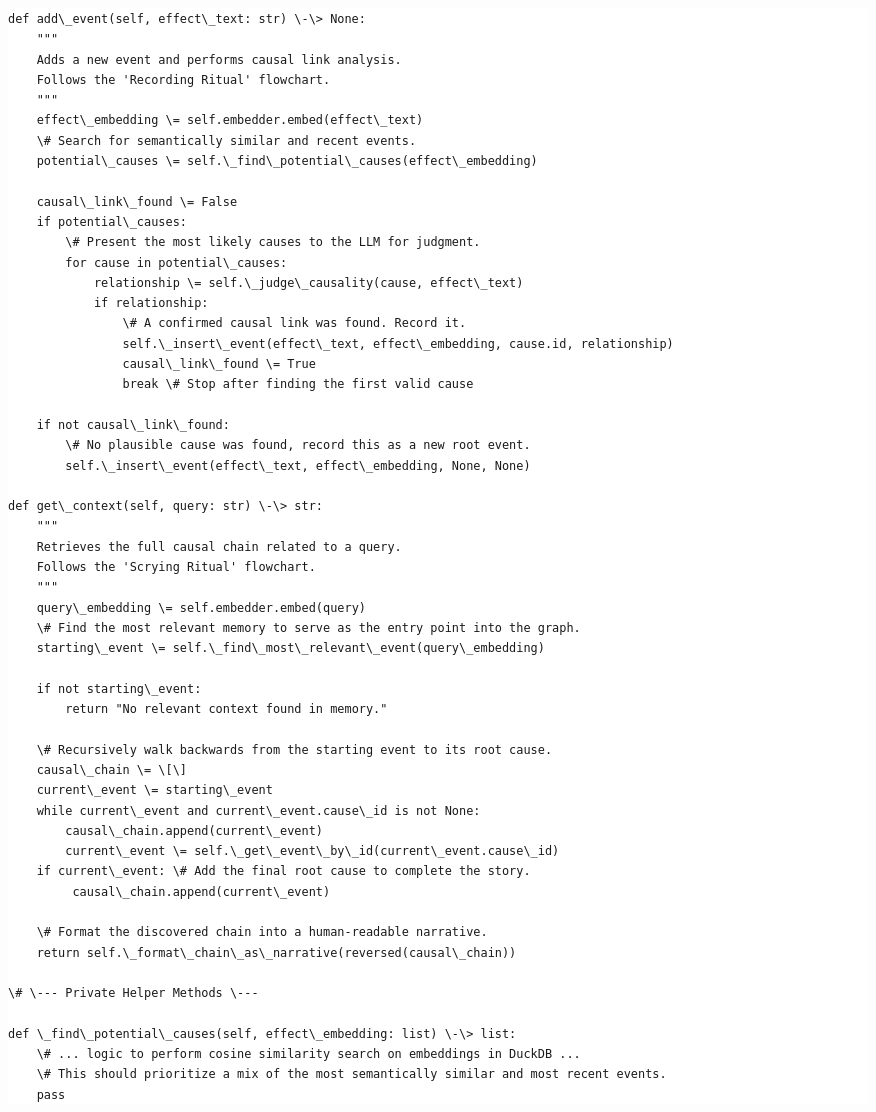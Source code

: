     def add\_event(self, effect\_text: str) \-\> None:  
        """  
        Adds a new event and performs causal link analysis.  
        Follows the 'Recording Ritual' flowchart.  
        """  
        effect\_embedding \= self.embedder.embed(effect\_text)  
        \# Search for semantically similar and recent events.  
        potential\_causes \= self.\_find\_potential\_causes(effect\_embedding)

        causal\_link\_found \= False  
        if potential\_causes:  
            \# Present the most likely causes to the LLM for judgment.  
            for cause in potential\_causes:  
                relationship \= self.\_judge\_causality(cause, effect\_text)  
                if relationship:  
                    \# A confirmed causal link was found. Record it.  
                    self.\_insert\_event(effect\_text, effect\_embedding, cause.id, relationship)  
                    causal\_link\_found \= True  
                    break \# Stop after finding the first valid cause

        if not causal\_link\_found:  
            \# No plausible cause was found, record this as a new root event.  
            self.\_insert\_event(effect\_text, effect\_embedding, None, None)

    def get\_context(self, query: str) \-\> str:  
        """  
        Retrieves the full causal chain related to a query.  
        Follows the 'Scrying Ritual' flowchart.  
        """  
        query\_embedding \= self.embedder.embed(query)  
        \# Find the most relevant memory to serve as the entry point into the graph.  
        starting\_event \= self.\_find\_most\_relevant\_event(query\_embedding)

        if not starting\_event:  
            return "No relevant context found in memory."

        \# Recursively walk backwards from the starting event to its root cause.  
        causal\_chain \= \[\]  
        current\_event \= starting\_event  
        while current\_event and current\_event.cause\_id is not None:  
            causal\_chain.append(current\_event)  
            current\_event \= self.\_get\_event\_by\_id(current\_event.cause\_id)  
        if current\_event: \# Add the final root cause to complete the story.  
             causal\_chain.append(current\_event)

        \# Format the discovered chain into a human-readable narrative.  
        return self.\_format\_chain\_as\_narrative(reversed(causal\_chain))

    \# \--- Private Helper Methods \---

    def \_find\_potential\_causes(self, effect\_embedding: list) \-\> list:  
        \# ... logic to perform cosine similarity search on embeddings in DuckDB ...  
        \# This should prioritize a mix of the most semantically similar and most recent events.  
        pass
